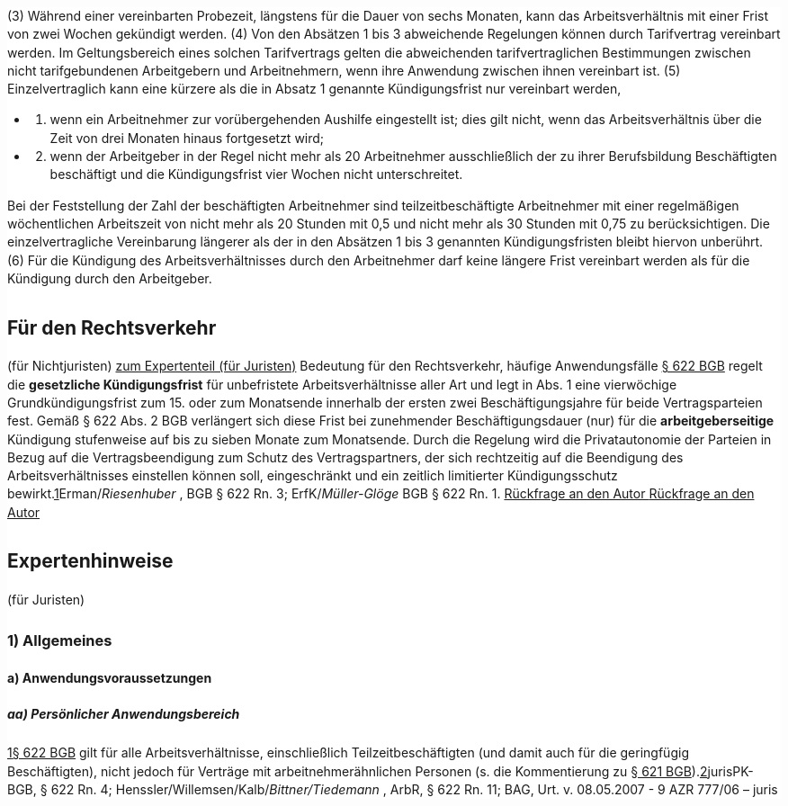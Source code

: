 
(3) Während einer vereinbarten Probezeit, längstens für die Dauer von sechs Monaten, kann das Arbeitsverhältnis mit einer Frist von zwei Wochen gekündigt werden.
(4) Von den Absätzen 1 bis 3 abweichende Regelungen können durch Tarifvertrag vereinbart werden. Im Geltungsbereich eines solchen Tarifvertrags gelten die abweichenden tarifvertraglichen Bestimmungen zwischen nicht tarifgebundenen Arbeitgebern und Arbeitnehmern, wenn ihre Anwendung zwischen ihnen vereinbart ist.
(5) Einzelvertraglich kann eine kürzere als die in Absatz 1 genannte Kündigungsfrist nur vereinbart werden, 
  * 1. wenn ein Arbeitnehmer zur vorübergehenden Aushilfe eingestellt ist; dies gilt nicht, wenn das Arbeitsverhältnis über die Zeit von drei Monaten hinaus fortgesetzt wird;
  * 2. wenn der Arbeitgeber in der Regel nicht mehr als 20 Arbeitnehmer ausschließlich der zu ihrer Berufsbildung Beschäftigten beschäftigt und die Kündigungsfrist vier Wochen nicht unterschreitet.


Bei der Feststellung der Zahl der beschäftigten Arbeitnehmer sind teilzeitbeschäftigte Arbeitnehmer mit einer regelmäßigen wöchentlichen Arbeitszeit von nicht mehr als 20 Stunden mit 0,5 und nicht mehr als 30 Stunden mit 0,75 zu berücksichtigen. Die einzelvertragliche Vereinbarung längerer als der in den Absätzen 1 bis 3 genannten Kündigungsfristen bleibt hiervon unberührt.
(6) Für die Kündigung des Arbeitsverhältnisses durch den Arbeitnehmer darf keine längere Frist vereinbart werden als für die Kündigung durch den Arbeitgeber.
## Für den Rechtsverkehr 
(für Nichtjuristen)
[zum Expertenteil (für Juristen)](https://bgb.kommentar.de/Buch-2/Abschnitt-8/Titel-8/Untertitel-1/<#expertenhinweise>)
Bedeutung für den Rechtsverkehr, häufige Anwendungsfälle
[§ 622 BGB](https://bgb.kommentar.de/Buch-2/Abschnitt-8/Titel-8/Untertitel-1/</Buch-2/Abschnitt-8/Titel-8/Untertitel-1/Kuendigungsfristen-bei-Arbeitsverhaeltnissen>) regelt die **gesetzliche Kündigungsfrist** für unbefristete Arbeitsverhältnisse aller Art und legt in Abs. 1 eine vierwöchige Grundkündigungsfrist zum 15. oder zum Monatsende innerhalb der ersten zwei Beschäftigungsjahre für beide Vertragsparteien fest. Gemäß § 622 Abs. 2 BGB verlängert sich diese Frist bei zunehmender Beschäftigungsdauer (nur) für die **arbeitgeberseitige** Kündigung stufenweise auf bis zu sieben Monate zum Monatsende. Durch die Regelung wird die Privatautonomie der Parteien in Bezug auf die Vertragsbeendigung zum Schutz des Vertragspartners, der sich rechtzeitig auf die Beendigung des Arbeitsverhältnisses einstellen können soll, eingeschränkt und ein zeitlich limitierter Kündigungsschutz bewirkt.[1](https://bgb.kommentar.de/Buch-2/Abschnitt-8/Titel-8/Untertitel-1/<#fn:1>)Erman/_Riesenhuber_ , BGB § 622 Rn. 3; ErfK/_Müller-Glöge_ BGB § 622 Rn. 1.
[ Rückfrage an den Autor ](https://bgb.kommentar.de/Buch-2/Abschnitt-8/Titel-8/Untertitel-1/<#autorKanzlei28201>) [ Rückfrage an den Autor ](https://bgb.kommentar.de/Buch-2/Abschnitt-8/Titel-8/Untertitel-1/<#autorKanzlei28201>)
## Expertenhinweise
(für Juristen)
### 1) Allgemeines
[](https://bgb.kommentar.de/Buch-2/Abschnitt-8/Titel-8/Untertitel-1/<https:/bgb.kommentar.de/Buch-2/Abschnitt-8/Titel-8/Untertitel-1/Kuendigungsfristen-bei-Arbeitsverhaeltnissen/Allgemeines#eztoc107449_0_0_7>)
#### a) Anwendungsvoraussetzungen
[](https://bgb.kommentar.de/Buch-2/Abschnitt-8/Titel-8/Untertitel-1/<https:/bgb.kommentar.de/Buch-2/Abschnitt-8/Titel-8/Untertitel-1/Kuendigungsfristen-bei-Arbeitsverhaeltnissen/Allgemeines#eztoc107449_0_0_7_25>)
##### aa) Persönlicher Anwendungsbereich
[1](https://bgb.kommentar.de/Buch-2/Abschnitt-8/Titel-8/Untertitel-1/<https:/bgb.kommentar.de/Buch-2/Abschnitt-8/Titel-8/Untertitel-1/Kuendigungsfristen-bei-Arbeitsverhaeltnissen/Allgemeines#1>)[§ 622 BGB](https://bgb.kommentar.de/Buch-2/Abschnitt-8/Titel-8/Untertitel-1/</Buch-2/Abschnitt-8/Titel-8/Untertitel-1/Kuendigungsfristen-bei-Arbeitsverhaeltnissen>) gilt für alle Arbeitsverhältnisse, einschließlich Teilzeitbeschäftigten (und damit auch für die geringfügig Beschäftigten), nicht jedoch für Verträge mit arbeitnehmerähnlichen Personen (s. die Kommentierung zu [§ 621 BGB](https://bgb.kommentar.de/Buch-2/Abschnitt-8/Titel-8/Untertitel-1/<https:/bgb.kommentar.de/Buch-2/Abschnitt-8/Titel-8/Untertitel-1/Kuendigungsfristen-bei-Dienstverhaeltnissen?search=621>)).[2](https://bgb.kommentar.de/Buch-2/Abschnitt-8/Titel-8/Untertitel-1/<#fn:2>)jurisPK-BGB, § 622 Rn. 4; Henssler/Willemsen/Kalb/_Bittner/Tiedemann_ , ArbR, § 622 Rn. 11; BAG, Urt. v. 08.05.2007 - 9 AZR 777/06 – juris